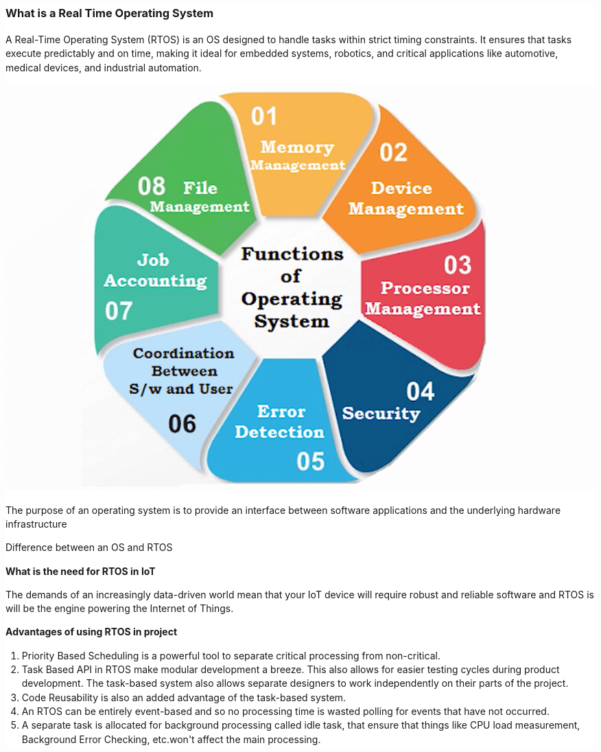 ### What is a Real Time Operating System

A Real-Time Operating System (RTOS) is an OS designed to handle tasks within strict timing constraints. It ensures that tasks execute predictably and on time, making it ideal for embedded systems, robotics, and critical applications like automotive, medical devices, and industrial automation.

![ww](./picture/image.png)

The purpose of an operating system is to provide an interface between software applications and the underlying hardware infrastructure

Difference between an OS and RTOS

**What is the need for RTOS in IoT**

The demands of an increasingly data-driven world mean that your IoT device will require robust and reliable software and RTOS is will be the engine powering the Internet of Things.

**Advantages of using RTOS in project**

1. Priority Based Scheduling is a powerful tool to separate critical processing from non-critical.
2. Task Based API in RTOS make modular development a breeze.  This also allows for easier testing cycles during product development. The task-based system also allows separate designers to work independently on their parts of the project.
3. Code Reusability is also an added advantage of the task-based system.
4. An RTOS can be entirely event-based and so no processing time is wasted polling for events that have not occurred.
5. A separate task is allocated for background processing called idle task, that ensure that things like CPU load measurement, Background Error Checking, etc.won't affect the main processing.
